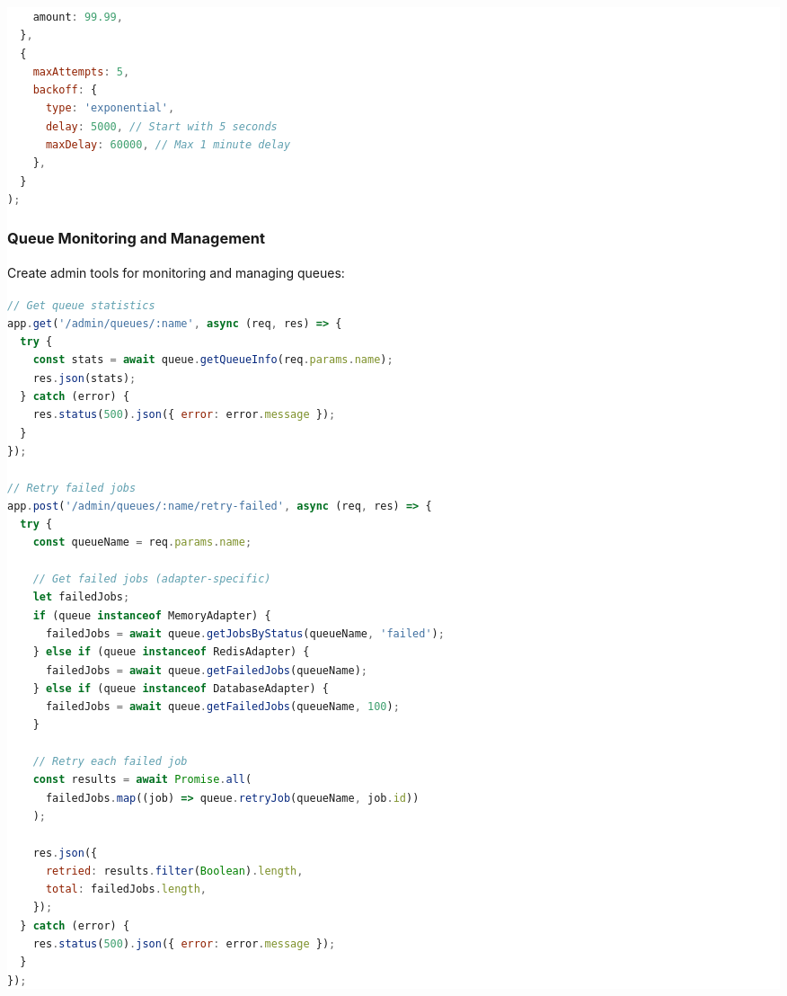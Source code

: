 ```javascript
    amount: 99.99,
  },
  {
    maxAttempts: 5,
    backoff: {
      type: 'exponential',
      delay: 5000, // Start with 5 seconds
      maxDelay: 60000, // Max 1 minute delay
    },
  }
);
```

### Queue Monitoring and Management

Create admin tools for monitoring and managing queues:

```javascript
// Get queue statistics
app.get('/admin/queues/:name', async (req, res) => {
  try {
    const stats = await queue.getQueueInfo(req.params.name);
    res.json(stats);
  } catch (error) {
    res.status(500).json({ error: error.message });
  }
});

// Retry failed jobs
app.post('/admin/queues/:name/retry-failed', async (req, res) => {
  try {
    const queueName = req.params.name;

    // Get failed jobs (adapter-specific)
    let failedJobs;
    if (queue instanceof MemoryAdapter) {
      failedJobs = await queue.getJobsByStatus(queueName, 'failed');
    } else if (queue instanceof RedisAdapter) {
      failedJobs = await queue.getFailedJobs(queueName);
    } else if (queue instanceof DatabaseAdapter) {
      failedJobs = await queue.getFailedJobs(queueName, 100);
    }

    // Retry each failed job
    const results = await Promise.all(
      failedJobs.map((job) => queue.retryJob(queueName, job.id))
    );

    res.json({
      retried: results.filter(Boolean).length,
      total: failedJobs.length,
    });
  } catch (error) {
    res.status(500).json({ error: error.message });
  }
});
```
